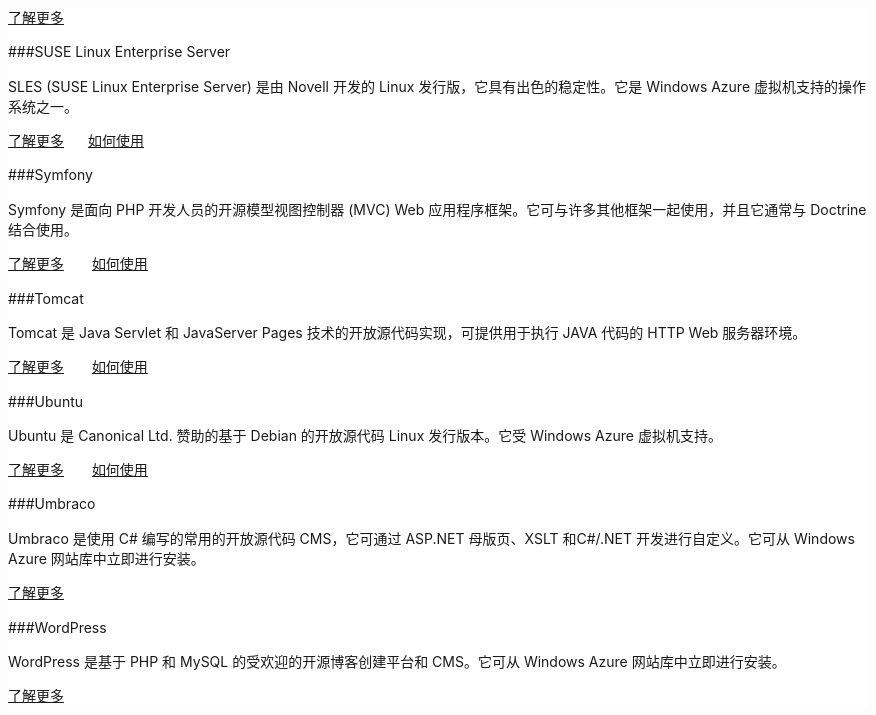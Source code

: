 <a id="_know-more-color" href="http://go.microsoft.com/fwlink/?linkid=253311&amp;clcid=0x409" target="_blank" class="_know-more-link">了解更多</a>

###<a id="SLES"></a>SUSE Linux Enterprise Server

SLES (SUSE Linux Enterprise Server) 是由 Novell 开发的 Linux 发行版，它具有出色的稳定性。它是 Windows Azure 虚拟机支持的操作系统之一。

<a id="_know-more-color" href="http://go.microsoft.com/fwlink/?linkid=253781&amp;clcid=0x409" target="_blank" class="_know-more-link">了解更多</a> <a id="_know-more-color" style="margin-left: 20px;" href="http://go.microsoft.com/fwlink/?linkid=253813&amp;clcid=0x409" target="_blank" class="_know-more-link">如何使用</a>

###<a id="Symfony"></a>Symfony

Symfony 是面向 PHP 开发人员的开源模型视图控制器 (MVC) Web 应用程序框架。它可与许多其他框架一起使用，并且它通常与 Doctrine 结合使用。

<a id="_know-more-color" href="http://go.microsoft.com/fwlink/?linkid=253312&amp;clcid=0x409" target="_blank" class="_know-more-link">了解更多</a>  <a id="_know-more-color" style="margin-left: 20px;" href="http://go.microsoft.com/fwlink/?linkid=253814&amp;clcid=0x409" target="_blank" class="_know-more-link">如何使用</a>

###<a id="Tomcat"></a>Tomcat

Tomcat 是 Java Servlet 和 JavaServer Pages 技术的开放源代码实现，可提供用于执行 JAVA 代码的 HTTP Web 服务器环境。

<a id="_know-more-color" href="http://go.microsoft.com/fwlink/?linkid=253313&amp;clcid=0x409" target="_blank" class="_know-more-link">了解更多</a>  <a id="_know-more-color" style="margin-left: 20px;" href="http://go.microsoft.com/fwlink/?linkid=253815&amp;clcid=0x409" target="_blank" class="_know-more-link">如何使用</a>

###<a id="Ubuntu"></a>Ubuntu

Ubuntu 是 Canonical Ltd. 赞助的基于 Debian 的开放源代码 Linux 发行版本。它受 Windows Azure 虚拟机支持。

<a id="_know-more-color" href="http://go.microsoft.com/fwlink/?linkid=253314&amp;clcid=0x409" target="_blank" class="_know-more-link">了解更多</a>  <a id="_know-more-color" style="margin-left: 20px;" href="http://go.microsoft.com/fwlink/?linkid=253816&amp;clcid=0x409" target="_blank" class="_know-more-link">如何使用</a>

###<a id="Umbraco"></a>Umbraco

Umbraco 是使用 C# 编写的常用的开放源代码 CMS，它可通过 ASP.NET 母版页、XSLT 和C#/.NET 开发进行自定义。它可从 Windows Azure 网站库中立即进行安装。

<a id="_know-more-color" href="http://go.microsoft.com/fwlink/?linkid=253315&amp;clcid=0x409" target="_blank" class="_know-more-link">了解更多</a>

###<a id="WordPress"></a>WordPress

WordPress 是基于 PHP 和 MySQL 的受欢迎的开源博客创建平台和 CMS。它可从 Windows Azure 网站库中立即进行安装。

<a id="_know-more-color" href="http://go.microsoft.com/fwlink/?linkid=253316&amp;clcid=0x409" target="_blank" class="_know-more-link">了解更多</a>


